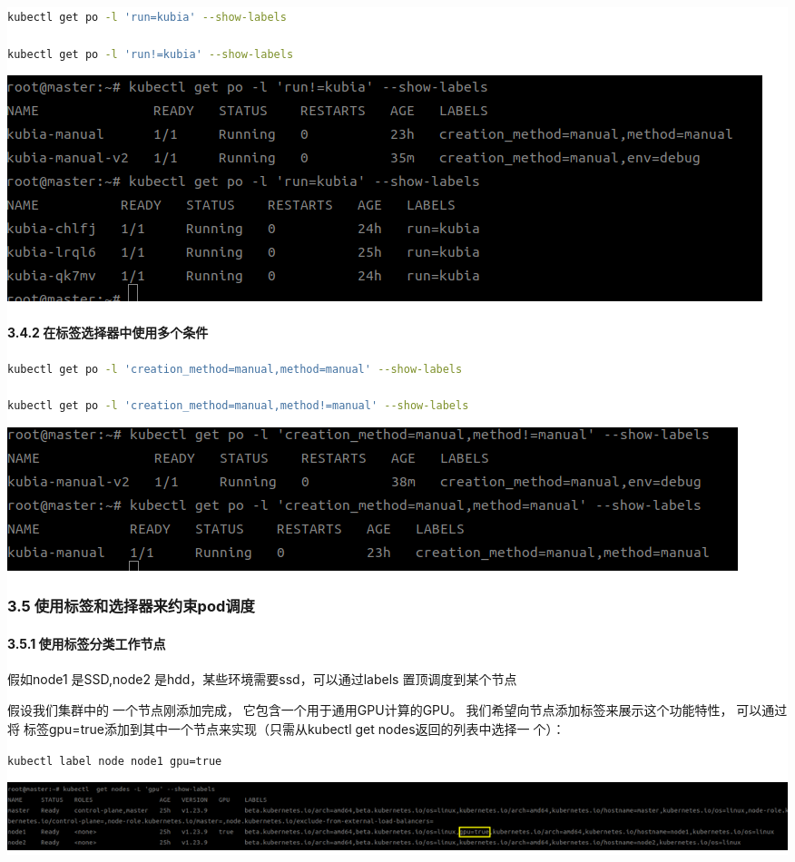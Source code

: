 ~~~bash
kubectl get po -l 'run=kubia' --show-labels

kubectl get po -l 'run!=kubia' --show-labels
~~~
![img](/kubernet-in-action/3.4.1/2023-05-06_17-42.png)

#### 3.4.2 在标签选择器中使用多个条件

~~~bash
kubectl get po -l 'creation_method=manual,method=manual' --show-labels

kubectl get po -l 'creation_method=manual,method!=manual' --show-labels
~~~

![img](/kubernet-in-action/3.4.2/2023-05-06_17-45.png)

### 3.5 使用标签和选择器来约束pod调度

#### 3.5.1 使用标签分类工作节点

假如node1 是SSD,node2 是hdd，某些环境需要ssd，可以通过labels 置顶调度到某个节点

假设我们集群中的 一个节点刚添加完成， 它包含一个用于通用GPU计算的GPU。 我们希望向节点添加标签来展示这个功能特性， 可以通过将 标签gpu=true添加到其中一个节点来实现（只需从kubectl get nodes返回的列表中选择一
个）：

~~~bash
kubectl label node node1 gpu=true
~~~
![img](/kubernet-in-action/3.5.1/2023-05-06_18-00.png)
